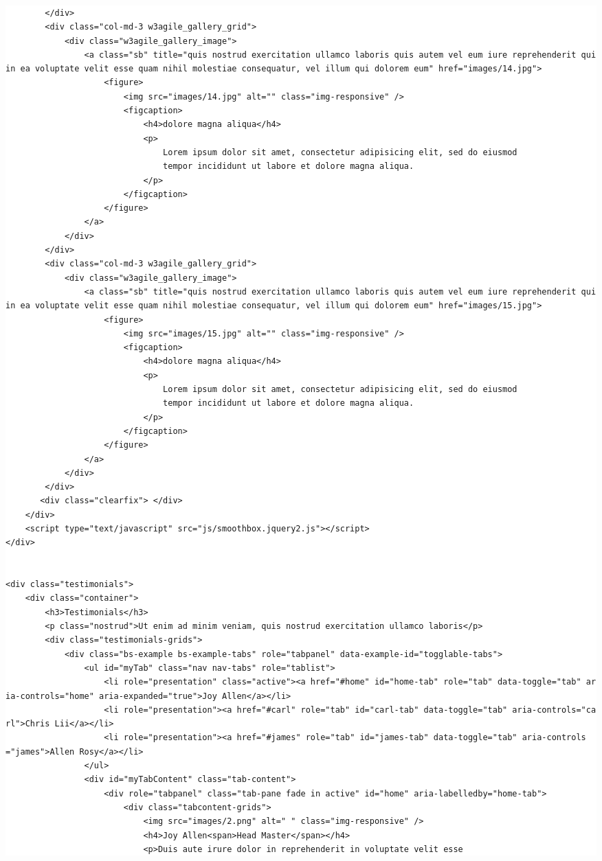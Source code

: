 			</div>
			<div class="col-md-3 w3agile_gallery_grid">
				<div class="w3agile_gallery_image">
					<a class="sb" title="quis nostrud exercitation ullamco laboris quis autem vel eum iure reprehenderit qui in ea voluptate velit esse quam nihil molestiae consequatur, vel illum qui dolorem eum" href="images/14.jpg">
						<figure>
							<img src="images/14.jpg" alt="" class="img-responsive" />
							<figcaption>
								<h4>dolore magna aliqua</h4>
								<p>
									Lorem ipsum dolor sit amet, consectetur adipisicing elit, sed do eiusmod
									tempor incididunt ut labore et dolore magna aliqua.
								</p>
							</figcaption>
						</figure>
					</a>
				</div>
			</div>
			<div class="col-md-3 w3agile_gallery_grid">
				<div class="w3agile_gallery_image">
					<a class="sb" title="quis nostrud exercitation ullamco laboris quis autem vel eum iure reprehenderit qui in ea voluptate velit esse quam nihil molestiae consequatur, vel illum qui dolorem eum" href="images/15.jpg">
						<figure>
							<img src="images/15.jpg" alt="" class="img-responsive" />
							<figcaption>
								<h4>dolore magna aliqua</h4>
								<p>
									Lorem ipsum dolor sit amet, consectetur adipisicing elit, sed do eiusmod
									tempor incididunt ut labore et dolore magna aliqua.
								</p>
							</figcaption>
						</figure>
					</a>
				</div>
			</div>
		   <div class="clearfix"> </div>
		</div>
		<script type="text/javascript" src="js/smoothbox.jquery2.js"></script>
	</div>


	<div class="testimonials">
		<div class="container">
			<h3>Testimonials</h3>
			<p class="nostrud">Ut enim ad minim veniam, quis nostrud exercitation ullamco laboris</p>
			<div class="testimonials-grids">
				<div class="bs-example bs-example-tabs" role="tabpanel" data-example-id="togglable-tabs">
					<ul id="myTab" class="nav nav-tabs" role="tablist">
						<li role="presentation" class="active"><a href="#home" id="home-tab" role="tab" data-toggle="tab" aria-controls="home" aria-expanded="true">Joy Allen</a></li>
						<li role="presentation"><a href="#carl" role="tab" id="carl-tab" data-toggle="tab" aria-controls="carl">Chris Lii</a></li>
						<li role="presentation"><a href="#james" role="tab" id="james-tab" data-toggle="tab" aria-controls="james">Allen Rosy</a></li>
					</ul>
					<div id="myTabContent" class="tab-content">
						<div role="tabpanel" class="tab-pane fade in active" id="home" aria-labelledby="home-tab">
							<div class="tabcontent-grids">
								<img src="images/2.png" alt=" " class="img-responsive" />
								<h4>Joy Allen<span>Head Master</span></h4>
								<p>Duis aute irure dolor in reprehenderit in voluptate velit esse 